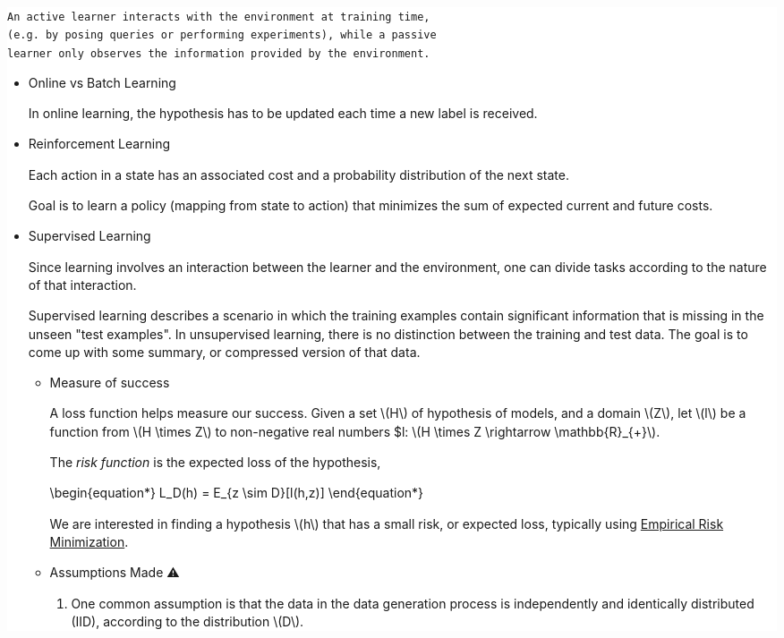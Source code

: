     An active learner interacts with the environment at training time,
    (e.g. by posing queries or performing experiments), while a passive
    learner only observes the information provided by the environment.



-  Online vs Batch Learning

    In online learning, the hypothesis has to be updated each time a new
    label is received.



-  Reinforcement Learning

    Each action in a state has an associated cost and a probability
    distribution of the next state.

    Goal is to learn a policy (mapping from state to action) that
    minimizes the sum of expected current and future costs.



-  Supervised Learning

    Since learning involves an interaction between the learner and the
    environment, one can divide tasks according to the nature of that
    interaction.

    Supervised learning describes a scenario in which the training
    examples contain significant information that is missing in the unseen
    "test examples". In unsupervised learning, there is no distinction
    between the training and test data. The goal is to come up with some
    summary, or compressed version of that data.

    <!--list-separator-->

    -  Measure of success

        A loss function helps measure our success. Given a set \\(H\\) of
        hypothesis of models, and a domain \\(Z\\), let \\(l\\) be a function from \\(H
          \times Z\\) to non-negative real numbers $l: \\(H \times Z \rightarrow
          \mathbb{R}\_{+}\\).

        The _risk function_ is the expected loss of the hypothesis,

        \begin{equation\*}
          L\_D(h) = E\_{z \sim D}[l(h,z)]
        \end{equation\*}

        We are interested in finding a hypothesis \\(h\\) that has a small risk,
        or expected loss, typically using [Empirical Risk Minimization](../../../../../Nextcloud/org/braindump/org/erm.md).

    <!--list-separator-->

    -  Assumptions Made ⚠

        1.  One common assumption is that the data in the data generation
            process is independently and identically distributed (IID),
            according to the distribution \\(D\\).
